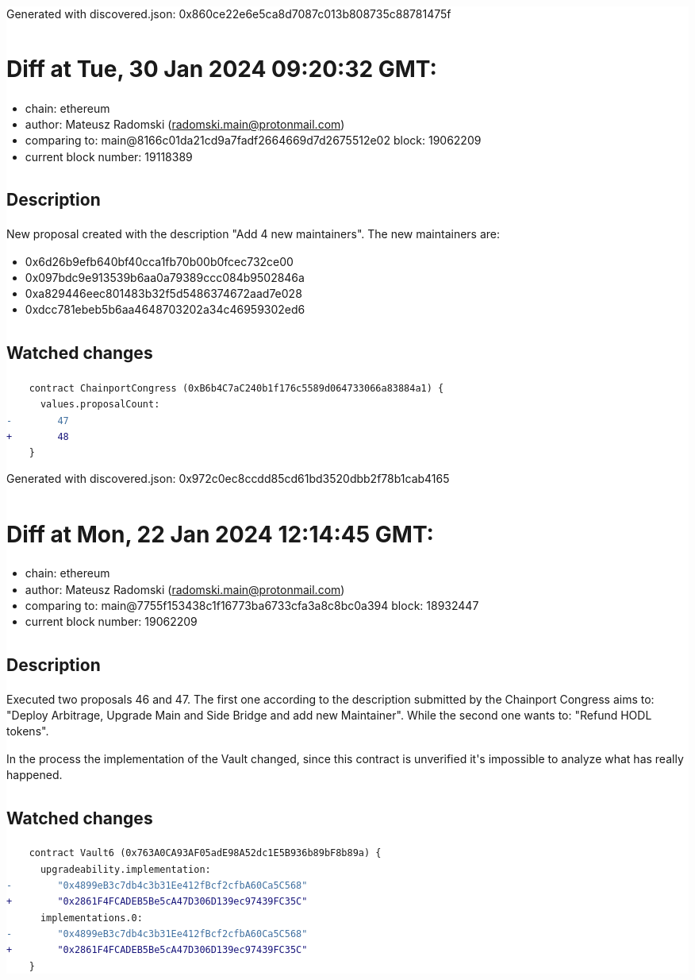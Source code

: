 Generated with discovered.json: 0x860ce22e6e5ca8d7087c013b808735c88781475f

# Diff at Tue, 30 Jan 2024 09:20:32 GMT:

- chain: ethereum
- author: Mateusz Radomski (<radomski.main@protonmail.com>)
- comparing to: main@8166c01da21cd9a7fadf2664669d7d2675512e02 block: 19062209
- current block number: 19118389

## Description

New proposal created with the description "Add 4 new maintainers".
The new maintainers are:

- 0x6d26b9efb640bf40cca1fb70b00b0fcec732ce00
- 0x097bdc9e913539b6aa0a79389ccc084b9502846a
- 0xa829446eec801483b32f5d5486374672aad7e028
- 0xdcc781ebeb5b6aa4648703202a34c46959302ed6

## Watched changes

```diff
    contract ChainportCongress (0xB6b4C7aC240b1f176c5589d064733066a83884a1) {
      values.proposalCount:
-        47
+        48
    }
```

Generated with discovered.json: 0x972c0ec8ccdd85cd61bd3520dbb2f78b1cab4165

# Diff at Mon, 22 Jan 2024 12:14:45 GMT:

- chain: ethereum
- author: Mateusz Radomski (<radomski.main@protonmail.com>)
- comparing to: main@7755f153438c1f16773ba6733cfa3a8c8bc0a394 block: 18932447
- current block number: 19062209

## Description

Executed two proposals 46 and 47.
The first one according to the description submitted by the Chainport Congress aims to: "Deploy Arbitrage, Upgrade Main and Side Bridge and add new Maintainer".
While the second one wants to: "Refund HODL tokens".

In the process the implementation of the Vault changed, since this contract is unverified it's impossible to analyze what has really happened.

## Watched changes

```diff
    contract Vault6 (0x763A0CA93AF05adE98A52dc1E5B936b89bF8b89a) {
      upgradeability.implementation:
-        "0x4899eB3c7db4c3b31Ee412fBcf2cfbA60Ca5C568"
+        "0x2861F4FCADEB5Be5cA47D306D139ec97439FC35C"
      implementations.0:
-        "0x4899eB3c7db4c3b31Ee412fBcf2cfbA60Ca5C568"
+        "0x2861F4FCADEB5Be5cA47D306D139ec97439FC35C"
    }
```
